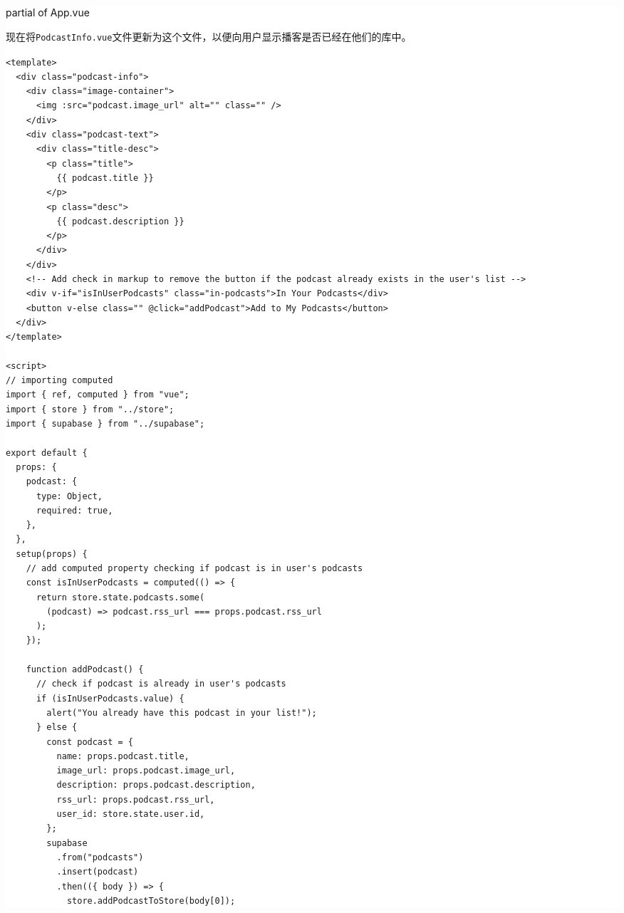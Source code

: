 partial of App.vue

现在将`PodcastInfo.vue`文件更新为这个文件，以便向用户显示播客是否已经在他们的库中。

```
<template>
  <div class="podcast-info">
    <div class="image-container">
      <img :src="podcast.image_url" alt="" class="" />
    </div>
    <div class="podcast-text">
      <div class="title-desc">
        <p class="title">
          {{ podcast.title }}
        </p>
        <p class="desc">
          {{ podcast.description }}
        </p>
      </div>
    </div>
    <!-- Add check in markup to remove the button if the podcast already exists in the user's list -->
    <div v-if="isInUserPodcasts" class="in-podcasts">In Your Podcasts</div>
    <button v-else class="" @click="addPodcast">Add to My Podcasts</button>
  </div>
</template>

<script>
// importing computed
import { ref, computed } from "vue";
import { store } from "../store";
import { supabase } from "../supabase";

export default {
  props: {
    podcast: {
      type: Object,
      required: true,
    },
  },
  setup(props) {
    // add computed property checking if podcast is in user's podcasts
    const isInUserPodcasts = computed(() => {
      return store.state.podcasts.some(
        (podcast) => podcast.rss_url === props.podcast.rss_url
      );
    });

    function addPodcast() {
      // check if podcast is already in user's podcasts
      if (isInUserPodcasts.value) {
        alert("You already have this podcast in your list!");
      } else {
        const podcast = {
          name: props.podcast.title,
          image_url: props.podcast.image_url,
          description: props.podcast.description,
          rss_url: props.podcast.rss_url,
          user_id: store.state.user.id,
        };
        supabase
          .from("podcasts")
          .insert(podcast)
          .then(({ body }) => {
            store.addPodcastToStore(body[0]);
```